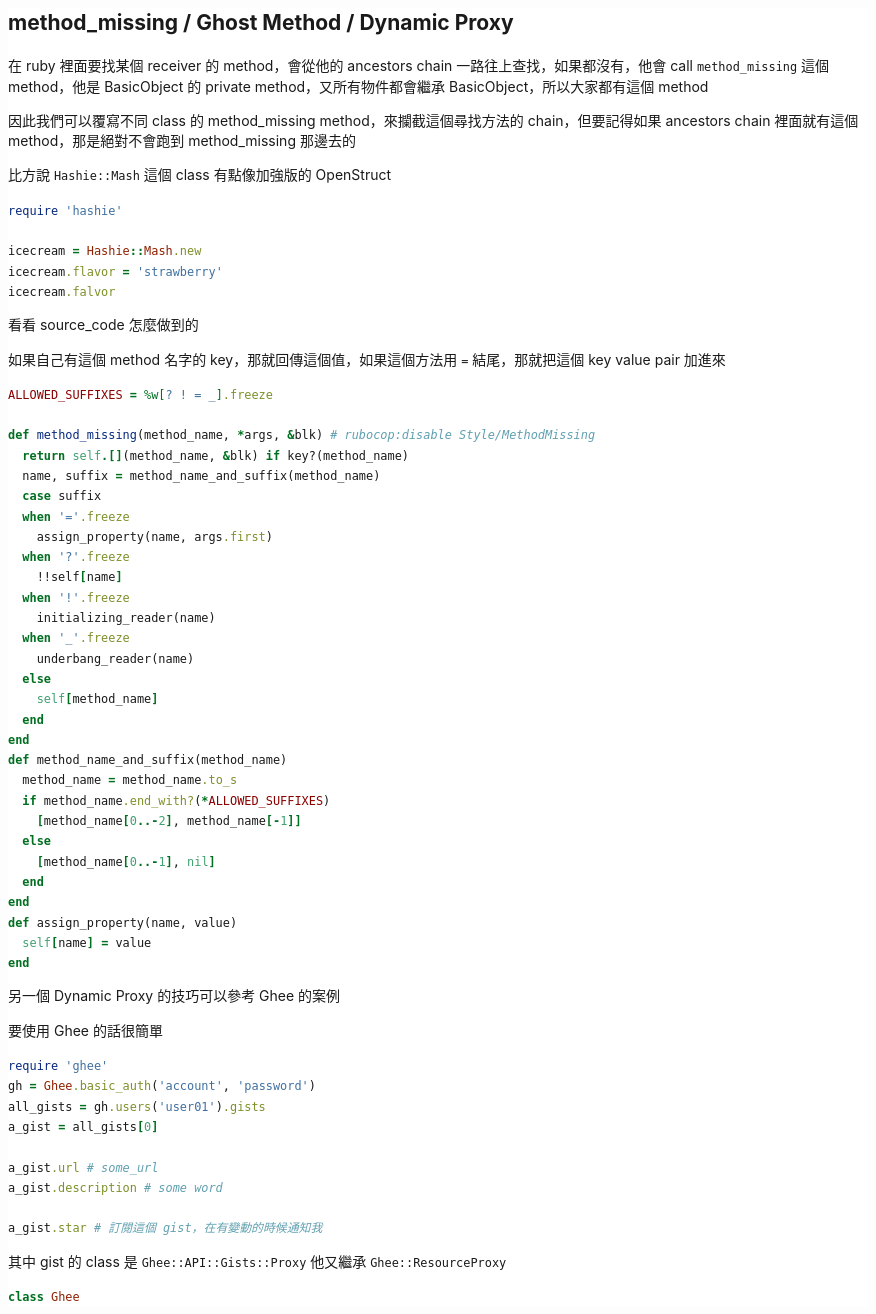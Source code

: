 ## method_missing / Ghost Method / Dynamic Proxy
在 ruby 裡面要找某個 receiver 的 method，會從他的 ancestors chain 一路往上查找，如果都沒有，他會 call `method_missing` 這個 method，他是 BasicObject 的 private method，又所有物件都會繼承 BasicObject，所以大家都有這個 method

因此我們可以覆寫不同 class 的 method_missing method，來攔截這個尋找方法的 chain，但要記得如果 ancestors chain 裡面就有這個 method，那是絕對不會跑到 method_missing 那邊去的

比方說 `Hashie::Mash` 這個 class 有點像加強版的 OpenStruct
```ruby
require 'hashie'

icecream = Hashie::Mash.new
icecream.flavor = 'strawberry'
icecream.falvor
```
看看 source_code 怎麼做到的

如果自己有這個 method 名字的 key，那就回傳這個值，如果這個方法用 `=` 結尾，那就把這個 key value pair 加進來
```ruby
ALLOWED_SUFFIXES = %w[? ! = _].freeze

def method_missing(method_name, *args, &blk) # rubocop:disable Style/MethodMissing
  return self.[](method_name, &blk) if key?(method_name)
  name, suffix = method_name_and_suffix(method_name)
  case suffix
  when '='.freeze
    assign_property(name, args.first)
  when '?'.freeze
    !!self[name]
  when '!'.freeze
    initializing_reader(name)
  when '_'.freeze
    underbang_reader(name)
  else
    self[method_name]
  end
end
def method_name_and_suffix(method_name)
  method_name = method_name.to_s
  if method_name.end_with?(*ALLOWED_SUFFIXES)
    [method_name[0..-2], method_name[-1]]
  else
    [method_name[0..-1], nil]
  end
end
def assign_property(name, value)
  self[name] = value
end
```
另一個 Dynamic Proxy 的技巧可以參考 Ghee 的案例

要使用 Ghee 的話很簡單
```ruby
require 'ghee'
gh = Ghee.basic_auth('account', 'password')
all_gists = gh.users('user01').gists
a_gist = all_gists[0]

a_gist.url # some_url
a_gist.description # some word

a_gist.star # 訂閱這個 gist，在有變動的時候通知我
```
其中 gist 的 class 是 `Ghee::API::Gists::Proxy` 他又繼承 `Ghee::ResourceProxy`
```ruby
class Ghee
```